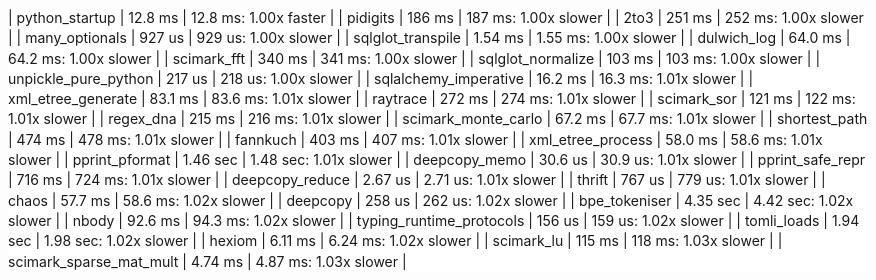 | python_startup           | 12.8 ms                                                                | 12.8 ms: 1.00x faster                                                         |
| pidigits                 | 186 ms                                                                 | 187 ms: 1.00x slower                                                          |
| 2to3                     | 251 ms                                                                 | 252 ms: 1.00x slower                                                          |
| many_optionals           | 927 us                                                                 | 929 us: 1.00x slower                                                          |
| sqlglot_transpile        | 1.54 ms                                                                | 1.55 ms: 1.00x slower                                                         |
| dulwich_log              | 64.0 ms                                                                | 64.2 ms: 1.00x slower                                                         |
| scimark_fft              | 340 ms                                                                 | 341 ms: 1.00x slower                                                          |
| sqlglot_normalize        | 103 ms                                                                 | 103 ms: 1.00x slower                                                          |
| unpickle_pure_python     | 217 us                                                                 | 218 us: 1.00x slower                                                          |
| sqlalchemy_imperative    | 16.2 ms                                                                | 16.3 ms: 1.01x slower                                                         |
| xml_etree_generate       | 83.1 ms                                                                | 83.6 ms: 1.01x slower                                                         |
| raytrace                 | 272 ms                                                                 | 274 ms: 1.01x slower                                                          |
| scimark_sor              | 121 ms                                                                 | 122 ms: 1.01x slower                                                          |
| regex_dna                | 215 ms                                                                 | 216 ms: 1.01x slower                                                          |
| scimark_monte_carlo      | 67.2 ms                                                                | 67.7 ms: 1.01x slower                                                         |
| shortest_path            | 474 ms                                                                 | 478 ms: 1.01x slower                                                          |
| fannkuch                 | 403 ms                                                                 | 407 ms: 1.01x slower                                                          |
| xml_etree_process        | 58.0 ms                                                                | 58.6 ms: 1.01x slower                                                         |
| pprint_pformat           | 1.46 sec                                                               | 1.48 sec: 1.01x slower                                                        |
| deepcopy_memo            | 30.6 us                                                                | 30.9 us: 1.01x slower                                                         |
| pprint_safe_repr         | 716 ms                                                                 | 724 ms: 1.01x slower                                                          |
| deepcopy_reduce          | 2.67 us                                                                | 2.71 us: 1.01x slower                                                         |
| thrift                   | 767 us                                                                 | 779 us: 1.01x slower                                                          |
| chaos                    | 57.7 ms                                                                | 58.6 ms: 1.02x slower                                                         |
| deepcopy                 | 258 us                                                                 | 262 us: 1.02x slower                                                          |
| bpe_tokeniser            | 4.35 sec                                                               | 4.42 sec: 1.02x slower                                                        |
| nbody                    | 92.6 ms                                                                | 94.3 ms: 1.02x slower                                                         |
| typing_runtime_protocols | 156 us                                                                 | 159 us: 1.02x slower                                                          |
| tomli_loads              | 1.94 sec                                                               | 1.98 sec: 1.02x slower                                                        |
| hexiom                   | 6.11 ms                                                                | 6.24 ms: 1.02x slower                                                         |
| scimark_lu               | 115 ms                                                                 | 118 ms: 1.03x slower                                                          |
| scimark_sparse_mat_mult  | 4.74 ms                                                                | 4.87 ms: 1.03x slower                                                         |